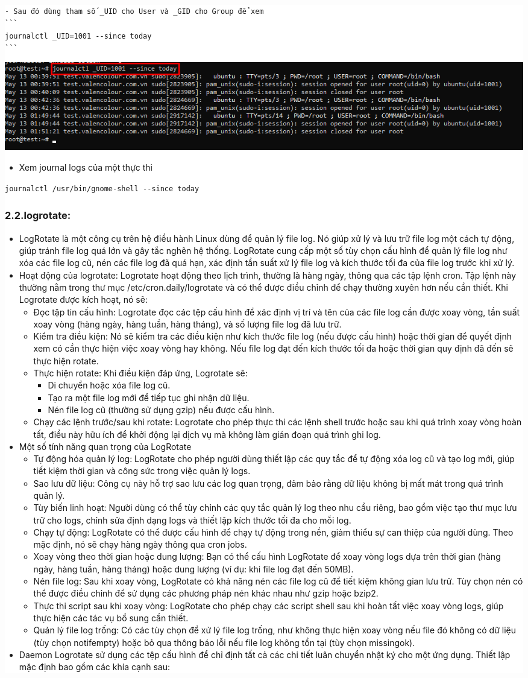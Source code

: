 	- Sau đó dùng tham số _UID cho User và _GID cho Group để xem
	```
	journalctl _UID=1001 --since today
	```
![images](./images/jo-8.png)
- Xem journal logs của một thực thi
```
journalctl /usr/bin/gnome-shell --since today
```

<a name="22logrotate"></a>
### 2.2.logrotate:
- LogRotate là một công cụ trên hệ điều hành Linux dùng để quản lý file log. Nó giúp xử lý và lưu trữ file log một cách tự động, giúp tránh file log quá lớn và gây tắc nghẽn hệ thống. LogRotate cung cấp một số tùy chọn cấu hình để quản lý file log như xóa các file log cũ, nén các file log đã quá hạn, xác định tần suất xử lý file log và kích thước tối đa của file log trước khi xử lý.
- Hoạt động của logrotate: Logrotate hoạt động theo lịch trình, thường là hàng ngày, thông qua các tập lệnh cron. Tập lệnh này thường nằm trong thư mục /etc/cron.daily/logrotate và có thể được điều chỉnh để chạy thường xuyên hơn nếu cần thiết. Khi Logrotate được kích hoạt, nó sẽ:
	- Đọc tập tin cấu hình: Logrotate đọc các tệp cấu hình để xác định vị trí và tên của các file log cần được xoay vòng, tần suất xoay vòng (hàng ngày, hàng tuần, hàng tháng), và số lượng file log đã lưu trữ.
	- Kiểm tra điều kiện: Nó sẽ kiểm tra các điều kiện như kích thước file log (nếu được cấu hình) hoặc thời gian để quyết định xem có cần thực hiện việc xoay vòng hay không. Nếu file log đạt đến kích thước tối đa hoặc thời gian quy định đã đến sẽ thực hiện rotate.
	- Thực hiện rotate: Khi điều kiện đáp ứng, Logrotate sẽ:
		* Di chuyển hoặc xóa file log cũ.
		* Tạo ra một file log mới để tiếp tục ghi nhận dữ liệu.
		* Nén file log cũ (thường sử dụng gzip) nếu được cấu hình.
	- Chạy các lệnh trước/sau khi rotate: Logrotate cho phép thực thi các lệnh shell trước hoặc sau khi quá trình xoay vòng hoàn tất, điều này hữu ích để khởi động lại dịch vụ mà không làm gián đoạn quá trình ghi log.
- Một số tính năng quan trọng của LogRotate
	* Tự động hóa quản lý log: LogRotate cho phép người dùng thiết lập các quy tắc để tự động xóa log cũ và tạo log mới, giúp tiết kiệm thời gian và công sức trong việc quản lý logs.
	* Sao lưu dữ liệu: Công cụ này hỗ trợ sao lưu các log quan trọng, đảm bảo rằng dữ liệu không bị mất mát trong quá trình quản lý.
	* Tùy biến linh hoạt: Người dùng có thể tùy chỉnh các quy tắc quản lý log theo nhu cầu riêng, bao gồm việc tạo thư mục lưu trữ cho logs, chỉnh sửa định dạng logs và thiết lập kích thước tối đa cho mỗi log.
	* Chạy tự động: LogRotate có thể được cấu hình để chạy tự động trong nền, giảm thiểu sự can thiệp của người dùng. Theo mặc định, nó sẽ chạy hàng ngày thông qua cron jobs.
	* Xoay vòng theo thời gian hoặc dung lượng: Bạn có thể cấu hình LogRotate để xoay vòng logs dựa trên thời gian (hàng ngày, hàng tuần, hàng tháng) hoặc dung lượng (ví dụ: khi file log đạt đến 50MB).
	* Nén file log: Sau khi xoay vòng, LogRotate có khả năng nén các file log cũ để tiết kiệm không gian lưu trữ. Tùy chọn nén có thể được điều chỉnh để sử dụng các phương pháp nén khác nhau như gzip hoặc bzip2.
	* Thực thi script sau khi xoay vòng: LogRotate cho phép chạy các script shell sau khi hoàn tất việc xoay vòng logs, giúp thực hiện các tác vụ bổ sung cần thiết.
	* Quản lý file log trống: Có các tùy chọn để xử lý file log trống, như không thực hiện xoay vòng nếu file đó không có dữ liệu (tùy chọn notifempty) hoặc bỏ qua thông báo lỗi nếu file log không tồn tại (tùy chọn missingok).
- Daemon Logrotate sử dụng các tệp cấu hình để chỉ định tất cả các chi tiết luân chuyển nhật ký cho một ứng dụng. Thiết lập mặc định bao gồm các khía cạnh sau: